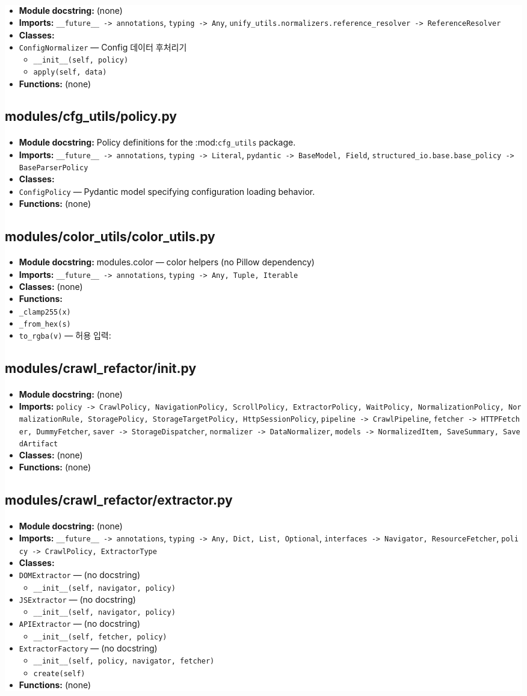 - **Module docstring:** (none)
- **Imports:** `__future__ -> annotations`, `typing -> Any`, `unify_utils.normalizers.reference_resolver -> ReferenceResolver`
- **Classes:**
- `ConfigNormalizer` — Config 데이터 후처리기
    - `__init__(self, policy)`
    - `apply(self, data)`
- **Functions:** (none)

## modules/cfg_utils/policy.py

- **Module docstring:** Policy definitions for the :mod:`cfg_utils` package.
- **Imports:** `__future__ -> annotations`, `typing -> Literal`, `pydantic -> BaseModel, Field`, `structured_io.base.base_policy -> BaseParserPolicy`
- **Classes:**
- `ConfigPolicy` — Pydantic model specifying configuration loading behavior.
- **Functions:** (none)

## modules/color_utils/color_utils.py

- **Module docstring:** modules.color — color helpers (no Pillow dependency)
- **Imports:** `__future__ -> annotations`, `typing -> Any, Tuple, Iterable`
- **Classes:** (none)
- **Functions:**
- `_clamp255(x)`
- `_from_hex(s)`
- `to_rgba(v)` — 허용 입력:

## modules/crawl_refactor/__init__.py

- **Module docstring:** (none)
- **Imports:** `policy -> CrawlPolicy, NavigationPolicy, ScrollPolicy, ExtractorPolicy, WaitPolicy, NormalizationPolicy, NormalizationRule, StoragePolicy, StorageTargetPolicy, HttpSessionPolicy`, `pipeline -> CrawlPipeline`, `fetcher -> HTTPFetcher, DummyFetcher`, `saver -> StorageDispatcher`, `normalizer -> DataNormalizer`, `models -> NormalizedItem, SaveSummary, SavedArtifact`
- **Classes:** (none)
- **Functions:** (none)

## modules/crawl_refactor/extractor.py

- **Module docstring:** (none)
- **Imports:** `__future__ -> annotations`, `typing -> Any, Dict, List, Optional`, `interfaces -> Navigator, ResourceFetcher`, `policy -> CrawlPolicy, ExtractorType`
- **Classes:**
- `DOMExtractor` — (no docstring)
    - `__init__(self, navigator, policy)`
- `JSExtractor` — (no docstring)
    - `__init__(self, navigator, policy)`
- `APIExtractor` — (no docstring)
    - `__init__(self, fetcher, policy)`
- `ExtractorFactory` — (no docstring)
    - `__init__(self, policy, navigator, fetcher)`
    - `create(self)`
- **Functions:** (none)
